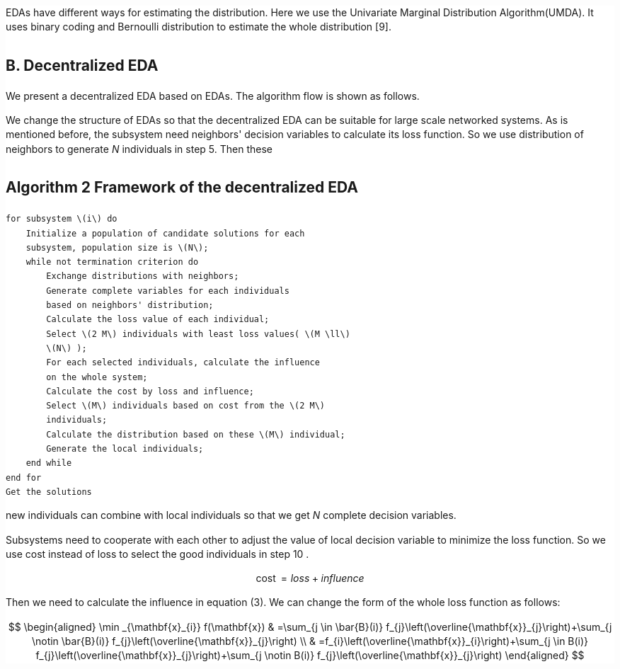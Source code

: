 EDAs have different ways for estimating the distribution. Here we use the Univariate Marginal Distribution Algorithm(UMDA). It uses binary coding and Bernoulli distribution to estimate the whole distribution [9].

## B. Decentralized EDA

We present a decentralized EDA based on EDAs. The algorithm flow is shown as follows.

We change the structure of EDAs so that the decentralized EDA can be suitable for large scale networked systems. As is mentioned before, the subsystem need neighbors' decision variables to calculate its loss function. So we use distribution of neighbors to generate $N$ individuals in step 5. Then these

## Algorithm 2 Framework of the decentralized EDA

```
for subsystem \(i\) do
    Initialize a population of candidate solutions for each
    subsystem, population size is \(N\);
    while not termination criterion do
        Exchange distributions with neighbors;
        Generate complete variables for each individuals
        based on neighbors' distribution;
        Calculate the loss value of each individual;
        Select \(2 M\) individuals with least loss values( \(M \ll\)
        \(N\) );
        For each selected individuals, calculate the influence
        on the whole system;
        Calculate the cost by loss and influence;
        Select \(M\) individuals based on cost from the \(2 M\)
        individuals;
        Calculate the distribution based on these \(M\) individual;
        Generate the local individuals;
    end while
end for
Get the solutions
```

new individuals can combine with local individuals so that we get $N$ complete decision variables.

Subsystems need to cooperate with each other to adjust the value of local decision variable to minimize the loss function. So we use cost instead of loss to select the good individuals in step 10 .

$$
\operatorname{cost}=l o s s+i n f l u e n c e
$$

Then we need to calculate the influence in equation (3). We can change the form of the whole loss function as follows:

$$
\begin{aligned}
\min _{\mathbf{x}_{i}} f(\mathbf{x}) & =\sum_{j \in \bar{B}(i)} f_{j}\left(\overline{\mathbf{x}}_{j}\right)+\sum_{j \notin \bar{B}(i)} f_{j}\left(\overline{\mathbf{x}}_{j}\right) \\
& =f_{i}\left(\overline{\mathbf{x}}_{i}\right)+\sum_{j \in B(i)} f_{j}\left(\overline{\mathbf{x}}_{j}\right)+\sum_{j \notin B(i)} f_{j}\left(\overline{\mathbf{x}}_{j}\right)
\end{aligned}
$$


[^0]:    This work was partially supported by the National Key Research and Development Project of China (No.20171231799).